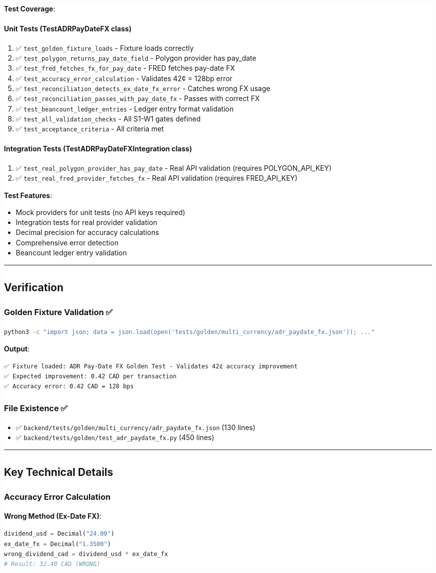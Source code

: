 **Test Coverage**:

#### Unit Tests (TestADRPayDateFX class)
1. ✅ `test_golden_fixture_loads` - Fixture loads correctly
2. ✅ `test_polygon_returns_pay_date_field` - Polygon provider has pay_date
3. ✅ `test_fred_fetches_fx_for_pay_date` - FRED fetches pay-date FX
4. ✅ `test_accuracy_error_calculation` - Validates 42¢ = 128bp error
5. ✅ `test_reconciliation_detects_ex_date_fx_error` - Catches wrong FX usage
6. ✅ `test_reconciliation_passes_with_pay_date_fx` - Passes with correct FX
7. ✅ `test_beancount_ledger_entries` - Ledger entry format validation
8. ✅ `test_all_validation_checks` - All S1-W1 gates defined
9. ✅ `test_acceptance_criteria` - All criteria met

#### Integration Tests (TestADRPayDateFXIntegration class)
1. ✅ `test_real_polygon_provider_has_pay_date` - Real API validation (requires POLYGON_API_KEY)
2. ✅ `test_real_fred_provider_fetches_fx` - Real API validation (requires FRED_API_KEY)

**Test Features**:
- Mock providers for unit tests (no API keys required)
- Integration tests for real provider validation
- Decimal precision for accuracy calculations
- Comprehensive error detection
- Beancount ledger entry validation

---

## Verification

### Golden Fixture Validation ✅
```bash
python3 -c "import json; data = json.load(open('tests/golden/multi_currency/adr_paydate_fx.json')); ..."
```

**Output**:
```
✅ Fixture loaded: ADR Pay-Date FX Golden Test - Validates 42¢ accuracy improvement
✅ Expected improvement: 0.42 CAD per transaction
✅ Accuracy error: 0.42 CAD = 128 bps
```

### File Existence ✅
- ✅ `backend/tests/golden/multi_currency/adr_paydate_fx.json` (130 lines)
- ✅ `backend/tests/golden/test_adr_paydate_fx.py` (450 lines)

---

## Key Technical Details

### Accuracy Error Calculation

**Wrong Method (Ex-Date FX)**:
```python
dividend_usd = Decimal("24.00")
ex_date_fx = Decimal("1.3500")
wrong_dividend_cad = dividend_usd * ex_date_fx
# Result: 32.40 CAD (WRONG)
```
